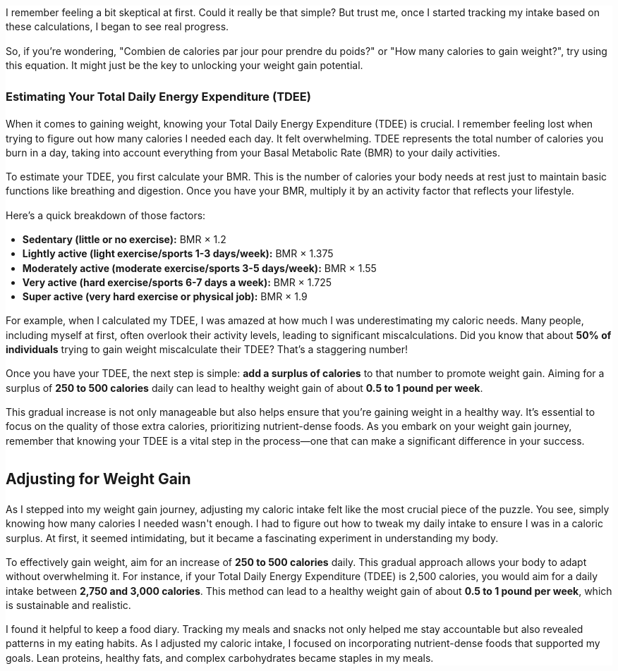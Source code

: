 I remember feeling a bit skeptical at first. Could it really be that simple? But trust me, once I started tracking my intake based on these calculations, I began to see real progress. 

So, if you’re wondering, "Combien de calories par jour pour prendre du poids?" or "How many calories to gain weight?", try using this equation. It might just be the key to unlocking your weight gain potential.
### Estimating Your Total Daily Energy Expenditure (TDEE)

When it comes to gaining weight, knowing your Total Daily Energy Expenditure (TDEE) is crucial. I remember feeling lost when trying to figure out how many calories I needed each day. It felt overwhelming. TDEE represents the total number of calories you burn in a day, taking into account everything from your Basal Metabolic Rate (BMR) to your daily activities. 

To estimate your TDEE, you first calculate your BMR. This is the number of calories your body needs at rest just to maintain basic functions like breathing and digestion. Once you have your BMR, multiply it by an activity factor that reflects your lifestyle. 

Here’s a quick breakdown of those factors:

- **Sedentary (little or no exercise):** BMR × 1.2
- **Lightly active (light exercise/sports 1-3 days/week):** BMR × 1.375
- **Moderately active (moderate exercise/sports 3-5 days/week):** BMR × 1.55
- **Very active (hard exercise/sports 6-7 days a week):** BMR × 1.725
- **Super active (very hard exercise or physical job):** BMR × 1.9

For example, when I calculated my TDEE, I was amazed at how much I was underestimating my caloric needs. Many people, including myself at first, often overlook their activity levels, leading to significant miscalculations. Did you know that about **50% of individuals** trying to gain weight miscalculate their TDEE? That’s a staggering number!

Once you have your TDEE, the next step is simple: **add a surplus of calories** to that number to promote weight gain. Aiming for a surplus of **250 to 500 calories** daily can lead to healthy weight gain of about **0.5 to 1 pound per week**. 

This gradual increase is not only manageable but also helps ensure that you’re gaining weight in a healthy way. It’s essential to focus on the quality of those extra calories, prioritizing nutrient-dense foods. As you embark on your weight gain journey, remember that knowing your TDEE is a vital step in the process—one that can make a significant difference in your success.
## Adjusting for Weight Gain

As I stepped into my weight gain journey, adjusting my caloric intake felt like the most crucial piece of the puzzle. You see, simply knowing how many calories I needed wasn't enough. I had to figure out how to tweak my daily intake to ensure I was in a caloric surplus. At first, it seemed intimidating, but it became a fascinating experiment in understanding my body.

To effectively gain weight, aim for an increase of **250 to 500 calories** daily. This gradual approach allows your body to adapt without overwhelming it. For instance, if your Total Daily Energy Expenditure (TDEE) is 2,500 calories, you would aim for a daily intake between **2,750 and 3,000 calories**. This method can lead to a healthy weight gain of about **0.5 to 1 pound per week**, which is sustainable and realistic.

I found it helpful to keep a food diary. Tracking my meals and snacks not only helped me stay accountable but also revealed patterns in my eating habits. As I adjusted my caloric intake, I focused on incorporating nutrient-dense foods that supported my goals. Lean proteins, healthy fats, and complex carbohydrates became staples in my meals.
